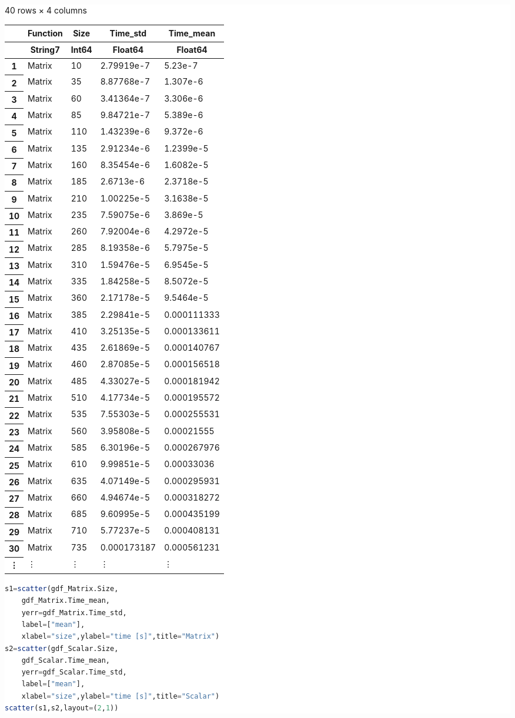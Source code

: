<div class="data-frame"><p>40 rows × 4 columns</p><table class="data-frame"><thead><tr><th></th><th>Function</th><th>Size</th><th>Time_std</th><th>Time_mean</th></tr><tr><th></th><th title="String7">String7</th><th title="Int64">Int64</th><th title="Float64">Float64</th><th title="Float64">Float64</th></tr></thead><tbody><tr><th>1</th><td>Matrix</td><td>10</td><td>2.79919e-7</td><td>5.23e-7</td></tr><tr><th>2</th><td>Matrix</td><td>35</td><td>8.87768e-7</td><td>1.307e-6</td></tr><tr><th>3</th><td>Matrix</td><td>60</td><td>3.41364e-7</td><td>3.306e-6</td></tr><tr><th>4</th><td>Matrix</td><td>85</td><td>9.84721e-7</td><td>5.389e-6</td></tr><tr><th>5</th><td>Matrix</td><td>110</td><td>1.43239e-6</td><td>9.372e-6</td></tr><tr><th>6</th><td>Matrix</td><td>135</td><td>2.91234e-6</td><td>1.2399e-5</td></tr><tr><th>7</th><td>Matrix</td><td>160</td><td>8.35454e-6</td><td>1.6082e-5</td></tr><tr><th>8</th><td>Matrix</td><td>185</td><td>2.6713e-6</td><td>2.3718e-5</td></tr><tr><th>9</th><td>Matrix</td><td>210</td><td>1.00225e-5</td><td>3.1638e-5</td></tr><tr><th>10</th><td>Matrix</td><td>235</td><td>7.59075e-6</td><td>3.869e-5</td></tr><tr><th>11</th><td>Matrix</td><td>260</td><td>7.92004e-6</td><td>4.2972e-5</td></tr><tr><th>12</th><td>Matrix</td><td>285</td><td>8.19358e-6</td><td>5.7975e-5</td></tr><tr><th>13</th><td>Matrix</td><td>310</td><td>1.59476e-5</td><td>6.9545e-5</td></tr><tr><th>14</th><td>Matrix</td><td>335</td><td>1.84258e-5</td><td>8.5072e-5</td></tr><tr><th>15</th><td>Matrix</td><td>360</td><td>2.17178e-5</td><td>9.5464e-5</td></tr><tr><th>16</th><td>Matrix</td><td>385</td><td>2.29841e-5</td><td>0.000111333</td></tr><tr><th>17</th><td>Matrix</td><td>410</td><td>3.25135e-5</td><td>0.000133611</td></tr><tr><th>18</th><td>Matrix</td><td>435</td><td>2.61869e-5</td><td>0.000140767</td></tr><tr><th>19</th><td>Matrix</td><td>460</td><td>2.87085e-5</td><td>0.000156518</td></tr><tr><th>20</th><td>Matrix</td><td>485</td><td>4.33027e-5</td><td>0.000181942</td></tr><tr><th>21</th><td>Matrix</td><td>510</td><td>4.17734e-5</td><td>0.000195572</td></tr><tr><th>22</th><td>Matrix</td><td>535</td><td>7.55303e-5</td><td>0.000255531</td></tr><tr><th>23</th><td>Matrix</td><td>560</td><td>3.95808e-5</td><td>0.00021555</td></tr><tr><th>24</th><td>Matrix</td><td>585</td><td>6.30196e-5</td><td>0.000267976</td></tr><tr><th>25</th><td>Matrix</td><td>610</td><td>9.99851e-5</td><td>0.00033036</td></tr><tr><th>26</th><td>Matrix</td><td>635</td><td>4.07149e-5</td><td>0.000295931</td></tr><tr><th>27</th><td>Matrix</td><td>660</td><td>4.94674e-5</td><td>0.000318272</td></tr><tr><th>28</th><td>Matrix</td><td>685</td><td>9.60995e-5</td><td>0.000435199</td></tr><tr><th>29</th><td>Matrix</td><td>710</td><td>5.77237e-5</td><td>0.000408131</td></tr><tr><th>30</th><td>Matrix</td><td>735</td><td>0.000173187</td><td>0.000561231</td></tr><tr><th>&vellip;</th><td>&vellip;</td><td>&vellip;</td><td>&vellip;</td><td>&vellip;</td></tr></tbody></table></div>




```julia
s1=scatter(gdf_Matrix.Size,
    gdf_Matrix.Time_mean,
    yerr=gdf_Matrix.Time_std,
    label=["mean"],
    xlabel="size",ylabel="time [s]",title="Matrix")
s2=scatter(gdf_Scalar.Size,
    gdf_Scalar.Time_mean,
    yerr=gdf_Scalar.Time_std,
    label=["mean"],
    xlabel="size",ylabel="time [s]",title="Scalar")
scatter(s1,s2,layout=(2,1))
```




    